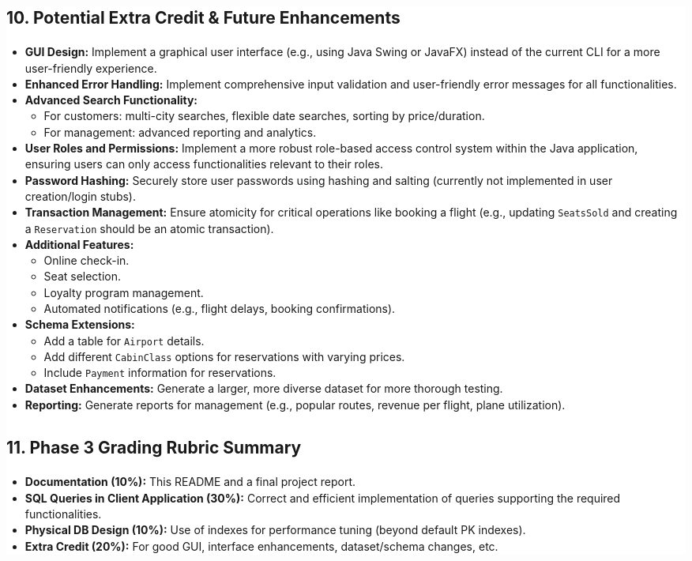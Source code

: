 

## 10. Potential Extra Credit & Future Enhancements

*   **GUI Design:** Implement a graphical user interface (e.g., using Java Swing or JavaFX) instead of the current CLI for a more user-friendly experience.
*   **Enhanced Error Handling:** Implement comprehensive input validation and user-friendly error messages for all functionalities.
*   **Advanced Search Functionality:**
    *   For customers: multi-city searches, flexible date searches, sorting by price/duration.
    *   For management: advanced reporting and analytics.
*   **User Roles and Permissions:** Implement a more robust role-based access control system within the Java application, ensuring users can only access functionalities relevant to their roles.
*   **Password Hashing:** Securely store user passwords using hashing and salting (currently not implemented in user creation/login stubs).
*   **Transaction Management:** Ensure atomicity for critical operations like booking a flight (e.g., updating `SeatsSold` and creating a `Reservation` should be an atomic transaction).
*   **Additional Features:**
    *   Online check-in.
    *   Seat selection.
    *   Loyalty program management.
    *   Automated notifications (e.g., flight delays, booking confirmations).
*   **Schema Extensions:**
    *   Add a table for `Airport` details.
    *   Add different `CabinClass` options for reservations with varying prices.
    *   Include `Payment` information for reservations.
*   **Dataset Enhancements:** Generate a larger, more diverse dataset for more thorough testing.
*   **Reporting:** Generate reports for management (e.g., popular routes, revenue per flight, plane utilization).

## 11. Phase 3 Grading Rubric Summary

*   **Documentation (10%):** This README and a final project report.
*   **SQL Queries in Client Application (30%):** Correct and efficient implementation of queries supporting the required functionalities.
*   **Physical DB Design (10%):** Use of indexes for performance tuning (beyond default PK indexes).
*   **Extra Credit (20%):** For good GUI, interface enhancements, dataset/schema changes, etc.